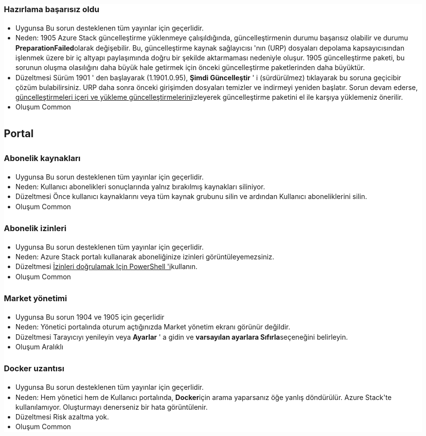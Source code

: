 ### <a name="preparation-failed"></a>Hazırlama başarısız oldu

- Uygunsa Bu sorun desteklenen tüm yayınlar için geçerlidir.
- Neden: 1905 Azure Stack güncelleştirme yüklenmeye çalışıldığında, güncelleştirmenin durumu başarısız olabilir ve durumu **PreparationFailed**olarak değişebilir. Bu, güncelleştirme kaynak sağlayıcısı 'nın (URP) dosyaları depolama kapsayıcısından işlenmek üzere bir iç altyapı paylaşımında doğru bir şekilde aktarmaması nedeniyle oluşur. 1905 güncelleştirme paketi, bu sorunun oluşma olasılığını daha büyük hale getirmek için önceki güncelleştirme paketlerinden daha büyüktür.
- Düzeltmesi Sürüm 1901 ' den başlayarak (1.1901.0.95), **Şimdi Güncelleştir** ' i (sürdürülmez) tıklayarak bu soruna geçicibir çözüm bulabilirsiniz. URP daha sonra önceki girişimden dosyaları temizler ve indirmeyi yeniden başlatır. Sorun devam ederse, [güncelleştirmeleri içeri ve yükleme güncelleştirmelerini](azure-stack-apply-updates.md)izleyerek güncelleştirme paketini el ile karşıya yüklemeniz önerilir.
- Oluşum Common

## <a name="portal"></a>Portal

### <a name="subscription-resources"></a>Abonelik kaynakları

- Uygunsa Bu sorun desteklenen tüm yayınlar için geçerlidir.
- Neden: Kullanıcı abonelikleri sonuçlarında yalnız bırakılmış kaynakları siliniyor.
- Düzeltmesi Önce kullanıcı kaynaklarını veya tüm kaynak grubunu silin ve ardından Kullanıcı aboneliklerini silin.
- Oluşum Common

### <a name="subscription-permissions"></a>Abonelik izinleri

- Uygunsa Bu sorun desteklenen tüm yayınlar için geçerlidir.
- Neden: Azure Stack portalı kullanarak aboneliğinize izinleri görüntüleyemezsiniz.
- Düzeltmesi [İzinleri doğrulamak Için PowerShell 'i](/powershell/module/azurerm.resources/get-azurermroleassignment)kullanın.
- Oluşum Common

### <a name="marketplace-management"></a>Market yönetimi

- Uygunsa Bu sorun 1904 ve 1905 için geçerlidir
- Neden: Yönetici portalında oturum açtığınızda Market yönetim ekranı görünür değildir.
- Düzeltmesi Tarayıcıyı yenileyin veya **Ayarlar** ' a gidin ve **varsayılan ayarlara Sıfırla**seçeneğini belirleyin.
- Oluşum Aralıklı

### <a name="docker-extension"></a>Docker uzantısı

- Uygunsa Bu sorun desteklenen tüm yayınlar için geçerlidir.
- Neden: Hem yönetici hem de Kullanıcı portalında, **Docker**için arama yaparsanız öğe yanlış döndürülür. Azure Stack'te kullanılamıyor. Oluşturmayı denerseniz bir hata görüntülenir.
- Düzeltmesi Risk azaltma yok.
- Oluşum Common
